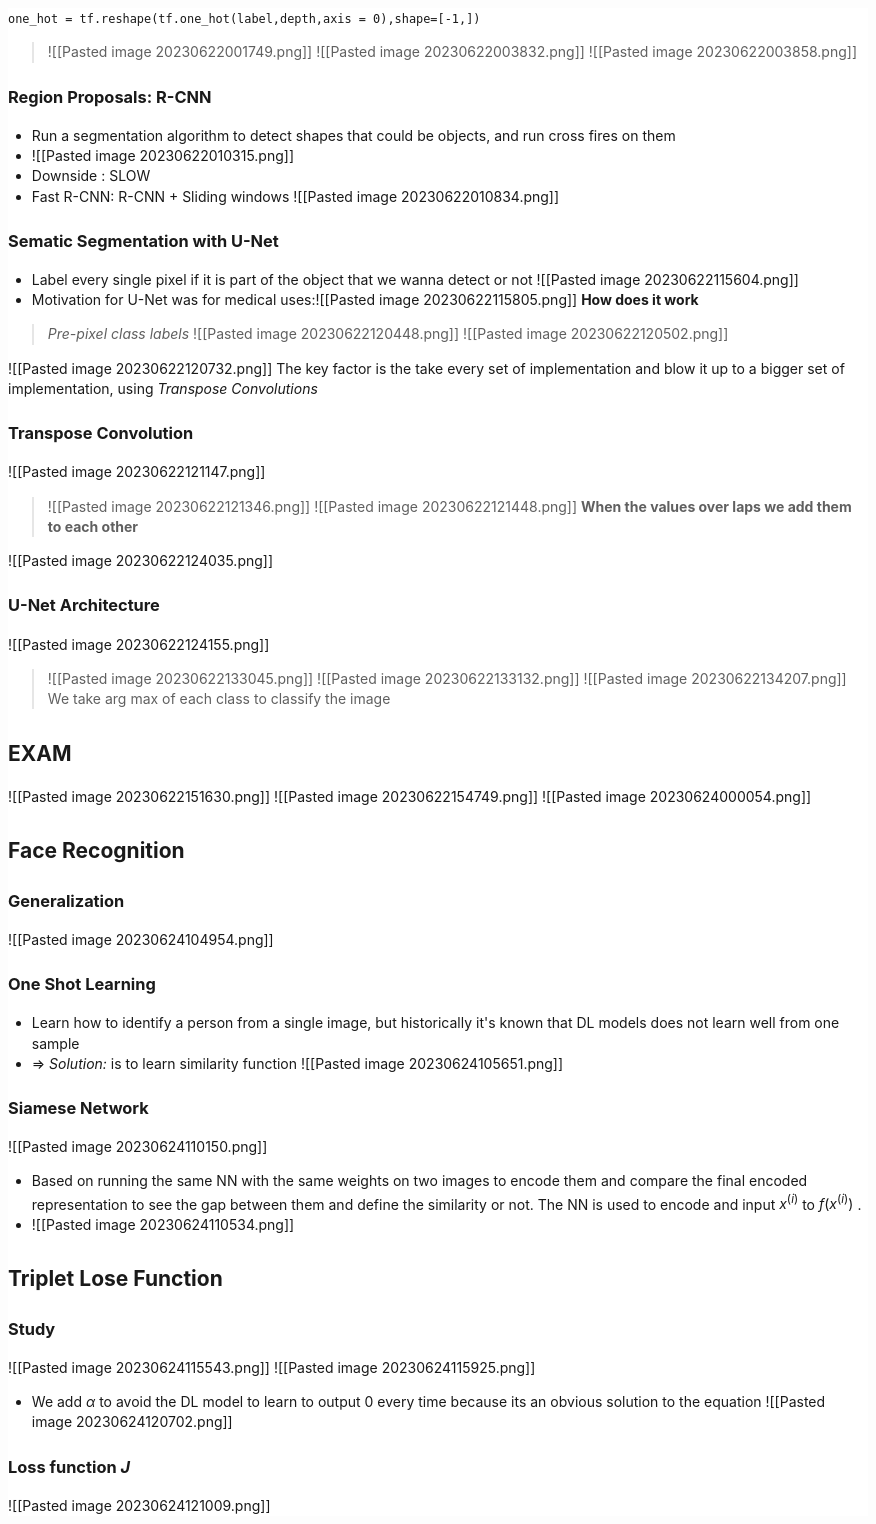   ```one_hot = tf.reshape(tf.one_hot(label,depth,axis = 0),shape=[-1,])```
>![[Pasted image 20230622001749.png]]
![[Pasted image 20230622003832.png]]
>![[Pasted image 20230622003858.png]]

### Region Proposals: R-CNN
- Run a segmentation algorithm to detect shapes that could be objects, and run cross fires on them
- ![[Pasted image 20230622010315.png]]
- Downside : SLOW
- Fast R-CNN: R-CNN + Sliding windows
![[Pasted image 20230622010834.png]]
### Sematic Segmentation with U-Net
- Label every single pixel if it is part of the object that we wanna detect or not 
![[Pasted image 20230622115604.png]]
- Motivation for U-Net was for medical uses:![[Pasted image 20230622115805.png]]
**How does it work**
>*Pre-pixel class labels*
>![[Pasted image 20230622120448.png]]
>![[Pasted image 20230622120502.png]]

![[Pasted image 20230622120732.png]]
The key factor is the take every set of implementation and blow it up to a bigger set of implementation, using *Transpose Convolutions*
### Transpose Convolution
![[Pasted image 20230622121147.png]]
>![[Pasted image 20230622121346.png]]
>![[Pasted image 20230622121448.png]]
>**When the values over laps we add them to each other**

![[Pasted image 20230622124035.png]]
### U-Net Architecture
![[Pasted image 20230622124155.png]]
>![[Pasted image 20230622133045.png]]
>![[Pasted image 20230622133132.png]]
>![[Pasted image 20230622134207.png]]
>We take arg max of each class to classify the image

## EXAM
![[Pasted image 20230622151630.png]]
![[Pasted image 20230622154749.png]]
![[Pasted image 20230624000054.png]]
## Face Recognition
### Generalization
![[Pasted image 20230624104954.png]]
### One Shot Learning
* Learn how to identify a person from a single image, but historically it's known that DL models does not learn well from one sample
* => *Solution:* is to learn similarity function
![[Pasted image 20230624105651.png]]
### Siamese Network
![[Pasted image 20230624110150.png]]
- Based on running the same NN with the same weights on two images to encode them and compare the final encoded representation to see the gap between them and define the similarity or not. The NN is used to encode and input $x^{(i)}$ to $f(x^{(i)})$ .
- ![[Pasted image 20230624110534.png]]
## Triplet Lose Function
### Study
![[Pasted image 20230624115543.png]]
![[Pasted image 20230624115925.png]]
- We add $\alpha$ to avoid the DL model to learn to output 0 every time because its an obvious solution to the equation
![[Pasted image 20230624120702.png]]
### Loss function $J$
![[Pasted image 20230624121009.png]]
  ```